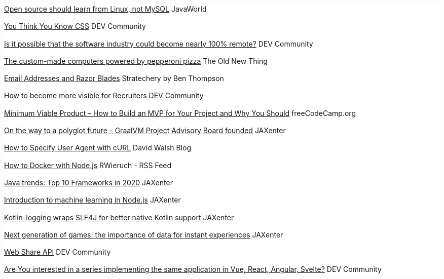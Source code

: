 [Open source should learn from Linux, not MySQL](https://www.infoworld.com/article/3528355/open-source-should-learn-from-linux-not-mysql.html)
JavaWorld

[You Think You Know CSS](https://dev.to/hoangbkit/7-core-css-topics-you-should-know-3cmg)
DEV Community

[Is it possible that the software industry could become nearly 100% remote?](https://dev.to/ben/is-it-possible-that-the-software-industry-could-become-nearly-100-remote-107d)
DEV Community

[The custom-made computers powered by pepperoni pizza](https://devblogs.microsoft.com/oldnewthing/20200225-00/?p=103484)
The Old New Thing

[Email Addresses and Razor Blades](https://stratechery.com/2020/email-addresses-and-razor-blades/)
Stratechery by Ben Thompson

[How to become more visible for Recruiters](https://dev.to/hellnar/how-to-become-more-visible-for-recruiters-5aoi)
DEV Community

[Minimum Viable Product – How to Build an MVP for Your Project and Why You Should](https://www.freecodecamp.org/news/minimum-viable-product-between-an-idea-and-the-product/)
freeCodeCamp.org

[On the way to a polyglot future – GraalVM Project Advisory Board founded](https://jaxenter.com/graalvm-project-advisory-board-168885.html)
JAXenter

[How to Specify User Agent with cURL](https://davidwalsh.name/?p=27050)
David Walsh Blog

[How to Docker with Node.js](https://www.robinwieruch.de/docker-node-js-development/)
RWieruch - RSS Feed

[Java trends: Top 10 Frameworks in 2020](https://jaxenter.com/java-trends-top-10-frameworks-2020-168867.html)
JAXenter

[Introduction to machine learning in Node.js](https://jaxenter.com/node-js-machine-learning-168284.html)
JAXenter

[Kotlin-logging wraps SLF4J for better native Kotlin support](https://jaxenter.com/kotlin-logging-168814.html)
JAXenter

[Next generation of games: the importance of data for instant experiences](https://jaxenter.com/data-instant-experiences-gaming-167980.html)
JAXenter

[Web Share API](https://dev.to/juwanpetty/web-share-api-373b)
DEV Community

[Are You interested in a series implementing the same application in Vue, React, Angular, Svelte?](https://dev.to/blacksonic/are-you-interested-in-a-series-implementing-the-same-application-in-vue-react-angular-svelte-77o)
DEV Community
